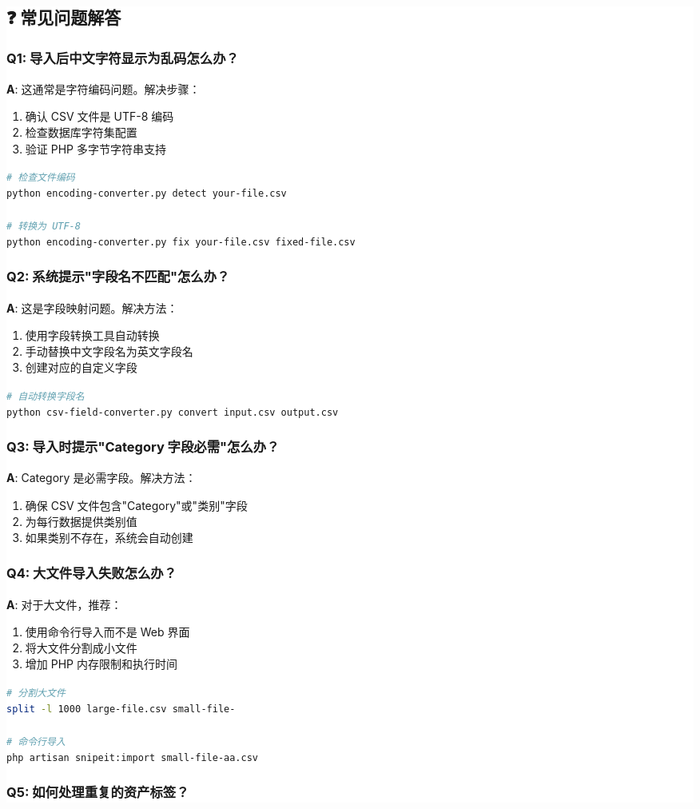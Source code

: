 ## ❓ 常见问题解答

### Q1: 导入后中文字符显示为乱码怎么办？

**A**: 这通常是字符编码问题。解决步骤：

1. 确认 CSV 文件是 UTF-8 编码
2. 检查数据库字符集配置
3. 验证 PHP 多字节字符串支持

```bash
# 检查文件编码
python encoding-converter.py detect your-file.csv

# 转换为 UTF-8
python encoding-converter.py fix your-file.csv fixed-file.csv
```

### Q2: 系统提示"字段名不匹配"怎么办？

**A**: 这是字段映射问题。解决方法：

1. 使用字段转换工具自动转换
2. 手动替换中文字段名为英文字段名
3. 创建对应的自定义字段

```bash
# 自动转换字段名
python csv-field-converter.py convert input.csv output.csv
```

### Q3: 导入时提示"Category 字段必需"怎么办？

**A**: Category 是必需字段。解决方法：

1. 确保 CSV 文件包含"Category"或"类别"字段
2. 为每行数据提供类别值
3. 如果类别不存在，系统会自动创建

### Q4: 大文件导入失败怎么办？

**A**: 对于大文件，推荐：

1. 使用命令行导入而不是 Web 界面
2. 将大文件分割成小文件
3. 增加 PHP 内存限制和执行时间

```bash
# 分割大文件
split -l 1000 large-file.csv small-file-

# 命令行导入
php artisan snipeit:import small-file-aa.csv
```

### Q5: 如何处理重复的资产标签？
